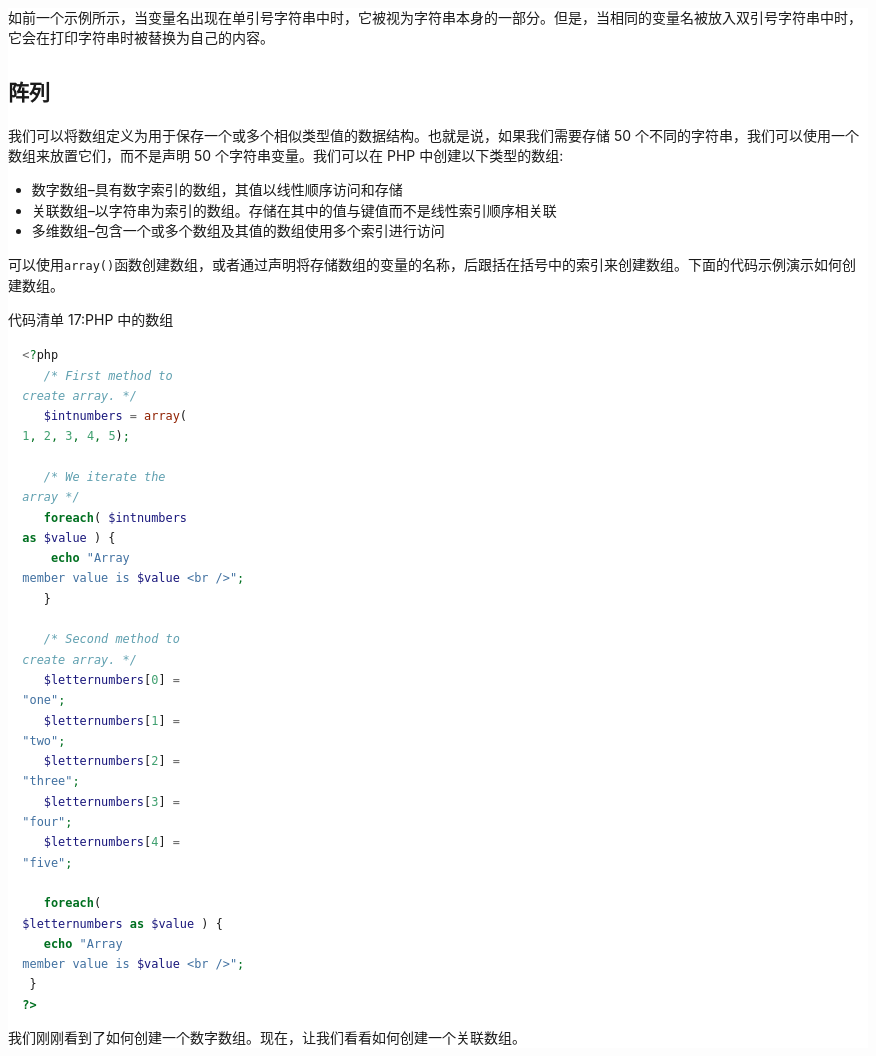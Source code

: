 如前一个示例所示，当变量名出现在单引号字符串中时，它被视为字符串本身的一部分。但是，当相同的变量名被放入双引号字符串中时，它会在打印字符串时被替换为自己的内容。

## 阵列

我们可以将数组定义为用于保存一个或多个相似类型值的数据结构。也就是说，如果我们需要存储 50 个不同的字符串，我们可以使用一个数组来放置它们，而不是声明 50 个字符串变量。我们可以在 PHP 中创建以下类型的数组:

*   数字数组–具有数字索引的数组，其值以线性顺序访问和存储
*   关联数组–以字符串为索引的数组。存储在其中的值与键值而不是线性索引顺序相关联
*   多维数组–包含一个或多个数组及其值的数组使用多个索引进行访问

可以使用`array()`函数创建数组，或者通过声明将存储数组的变量的名称，后跟括在括号中的索引来创建数组。下面的代码示例演示如何创建数组。

代码清单 17:PHP 中的数组

```php
  <?php
     /* First method to
  create array. */
     $intnumbers = array(
  1, 2, 3, 4, 5);

     /* We iterate the
  array */  
     foreach( $intnumbers
  as $value ) {
      echo "Array
  member value is $value <br />";
     }

     /* Second method to
  create array. */
     $letternumbers[0] =
  "one";
     $letternumbers[1] =
  "two";
     $letternumbers[2] =
  "three";
     $letternumbers[3] =
  "four";
     $letternumbers[4] =
  "five";

     foreach(
  $letternumbers as $value ) {
     echo "Array
  member value is $value <br />";
   }
  ?>

```

我们刚刚看到了如何创建一个数字数组。现在，让我们看看如何创建一个关联数组。
